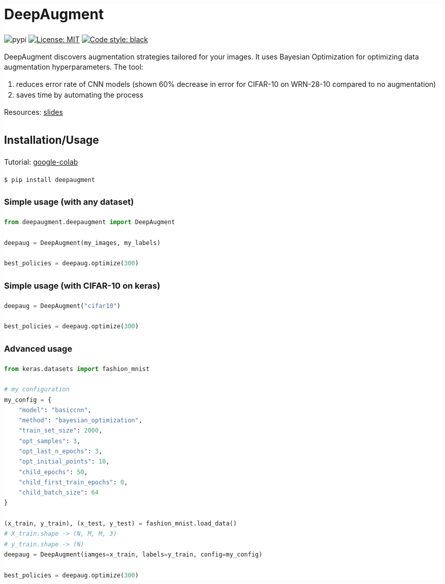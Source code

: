 # DeepAugment

![pypi](https://img.shields.io/pypi/v/deepaugment.svg?style=flat)
[![License: MIT](https://img.shields.io/badge/License-MIT-yellow.svg)](https://opensource.org/licenses/MIT)
[![Code style: black](https://img.shields.io/badge/code%20style-black-000000.svg)](https://github.com/ambv/black)

DeepAugment discovers augmentation strategies tailored for your images. It uses Bayesian Optimization for optimizing data augmentation hyperparameters. The tool:
1. reduces error rate of CNN models (shown 60% decrease in error for CIFAR-10 on WRN-28-10 compared to no augmentation)
2. saves time by automating the process

Resources: [slides](https://docs.google.com/presentation/d/1toRUTT9X26ACngr6DXCKmPravyqmaGjy-eIU5cTbG1A/edit#slide=id.g4cc092dbc6_0_0)

## Installation/Usage
Tutorial: [google-colab](https://drive.google.com/open?id=1KCAv2i_F3E3m_PKh56nbbZY8WnaASvgl)

```console
$ pip install deepaugment
```

### Simple usage (with any dataset)
```Python
from deepaugment.deepaugment import DeepAugment

deepaug = DeepAugment(my_images, my_labels)

best_policies = deepaug.optimize(300)
```

### Simple usage (with CIFAR-10 on keras)
```Python
deepaug = DeepAugment("cifar10")

best_policies = deepaug.optimize(300)
```

### Advanced usage
```Python
from keras.datasets import fashion_mnist

# my configuration
my_config = {
    "model": "basiccnn",
    "method": "bayesian_optimization",
    "train_set_size": 2000,
    "opt_samples": 3,
    "opt_last_n_epochs": 3,
    "opt_initial_points": 10,
    "child_epochs": 50,
    "child_first_train_epochs": 0,
    "child_batch_size": 64
}

(x_train, y_train), (x_test, y_test) = fashion_mnist.load_data()
# X_train.shape -> (N, M, M, 3)
# y_train.shape -> (N)
deepaug = DeepAugment(iamges=x_train, labels=y_train, config=my_config)

best_policies = deepaug.optimize(300)
```
